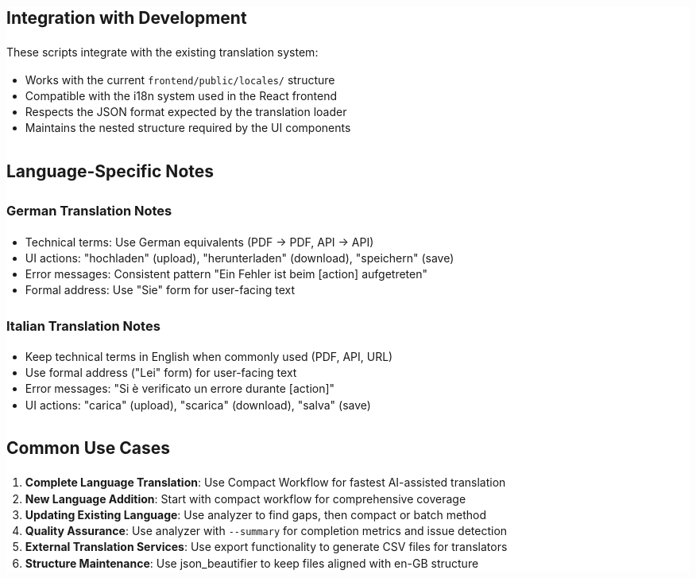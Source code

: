 ## Integration with Development

These scripts integrate with the existing translation system:
- Works with the current `frontend/public/locales/` structure
- Compatible with the i18n system used in the React frontend
- Respects the JSON format expected by the translation loader
- Maintains the nested structure required by the UI components

## Language-Specific Notes

### German Translation Notes
- Technical terms: Use German equivalents (PDF → PDF, API → API)
- UI actions: "hochladen" (upload), "herunterladen" (download), "speichern" (save)
- Error messages: Consistent pattern "Ein Fehler ist beim [action] aufgetreten"
- Formal address: Use "Sie" form for user-facing text

### Italian Translation Notes
- Keep technical terms in English when commonly used (PDF, API, URL)
- Use formal address ("Lei" form) for user-facing text
- Error messages: "Si è verificato un errore durante [action]"
- UI actions: "carica" (upload), "scarica" (download), "salva" (save)

## Common Use Cases

1. **Complete Language Translation**: Use Compact Workflow for fastest AI-assisted translation
2. **New Language Addition**: Start with compact workflow for comprehensive coverage
3. **Updating Existing Language**: Use analyzer to find gaps, then compact or batch method
4. **Quality Assurance**: Use analyzer with `--summary` for completion metrics and issue detection
5. **External Translation Services**: Use export functionality to generate CSV files for translators
6. **Structure Maintenance**: Use json_beautifier to keep files aligned with en-GB structure